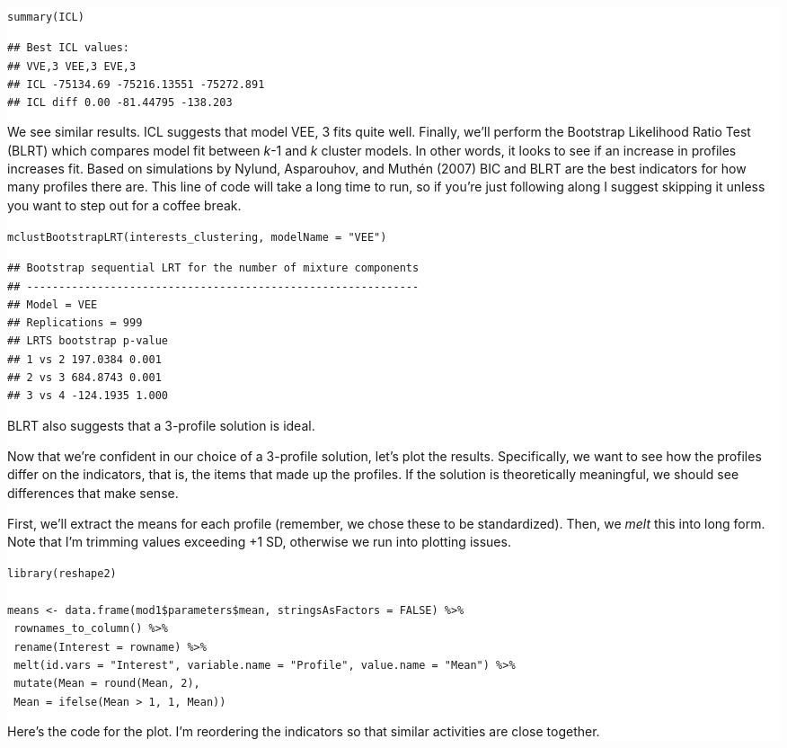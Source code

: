 
```
summary(ICL)
```

```
## Best ICL values:
## VVE,3 VEE,3 EVE,3
## ICL -75134.69 -75216.13551 -75272.891
## ICL diff 0.00 -81.44795 -138.203
```

We see similar results. ICL suggests that model VEE, 3 fits quite well. Finally, we’ll perform the Bootstrap Likelihood Ratio Test (BLRT) which compares model fit between *k*-1 and *k* cluster models. In other words, it looks to see if an increase in profiles increases fit. Based on simulations by Nylund, Asparouhov, and Muthén (2007) BIC and BLRT are the best indicators for how many profiles there are. This line of code will take a long time to run, so if you’re just following along I suggest skipping it unless you want to step out for a coffee break.

```
mclustBootstrapLRT(interests_clustering, modelName = "VEE")
```

```
## Bootstrap sequential LRT for the number of mixture components 
## ------------------------------------------------------------- 
## Model = VEE 
## Replications = 999 
## LRTS bootstrap p-value
## 1 vs 2 197.0384 0.001
## 2 vs 3 684.8743 0.001
## 3 vs 4 -124.1935 1.000
```

BLRT also suggests that a 3-profile solution is ideal.

Now that we’re confident in our choice of a 3-profile solution, let’s plot the results. Specifically, we want to see how the profiles differ on the indicators, that is, the items that made up the profiles. If the solution is theoretically meaningful, we should see differences that make sense.

First, we’ll extract the means for each profile (remember, we chose these to be standardized). Then, we *melt* this into long form. Note that I’m trimming values exceeding +1 SD, otherwise we run into plotting issues.

```
library(reshape2)

means <- data.frame(mod1$parameters$mean, stringsAsFactors = FALSE) %>%
 rownames_to_column() %>%
 rename(Interest = rowname) %>%
 melt(id.vars = "Interest", variable.name = "Profile", value.name = "Mean") %>%
 mutate(Mean = round(Mean, 2),
 Mean = ifelse(Mean > 1, 1, Mean))
```

Here’s the code for the plot. I’m reordering the indicators so that similar activities are close together.

